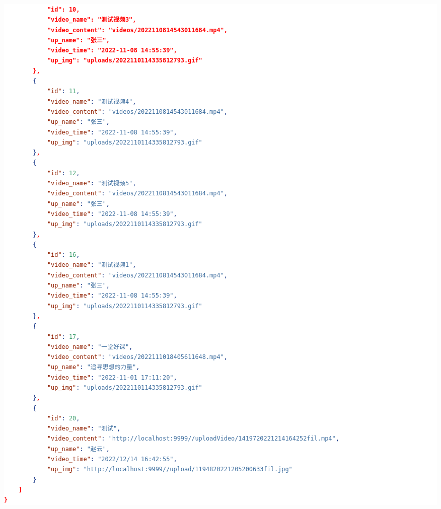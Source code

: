 ```json
            "id": 10,
            "video_name": "测试视频3",
            "video_content": "videos/2022110814543011684.mp4",
            "up_name": "张三",
            "video_time": "2022-11-08 14:55:39",
            "up_img": "uploads/2022110114335812793.gif"
        },
        {
            "id": 11,
            "video_name": "测试视频4",
            "video_content": "videos/2022110814543011684.mp4",
            "up_name": "张三",
            "video_time": "2022-11-08 14:55:39",
            "up_img": "uploads/2022110114335812793.gif"
        },
        {
            "id": 12,
            "video_name": "测试视频5",
            "video_content": "videos/2022110814543011684.mp4",
            "up_name": "张三",
            "video_time": "2022-11-08 14:55:39",
            "up_img": "uploads/2022110114335812793.gif"
        },
        {
            "id": 16,
            "video_name": "测试视频1",
            "video_content": "videos/2022110814543011684.mp4",
            "up_name": "张三",
            "video_time": "2022-11-08 14:55:39",
            "up_img": "uploads/2022110114335812793.gif"
        },
        {
            "id": 17,
            "video_name": "一堂好课",
            "video_content": "videos/2022111018405611648.mp4",
            "up_name": "追寻思想的力量",
            "video_time": "2022-11-01 17:11:20",
            "up_img": "uploads/2022110114335812793.gif"
        },
        {
            "id": 20,
            "video_name": "测试",
            "video_content": "http://localhost:9999//uploadVideo/1419720221214164252fil.mp4",
            "up_name": "赵云",
            "video_time": "2022/12/14 16:42:55",
            "up_img": "http://localhost:9999//upload/1194820221205200633fil.jpg"
        }
    ]
}
```
